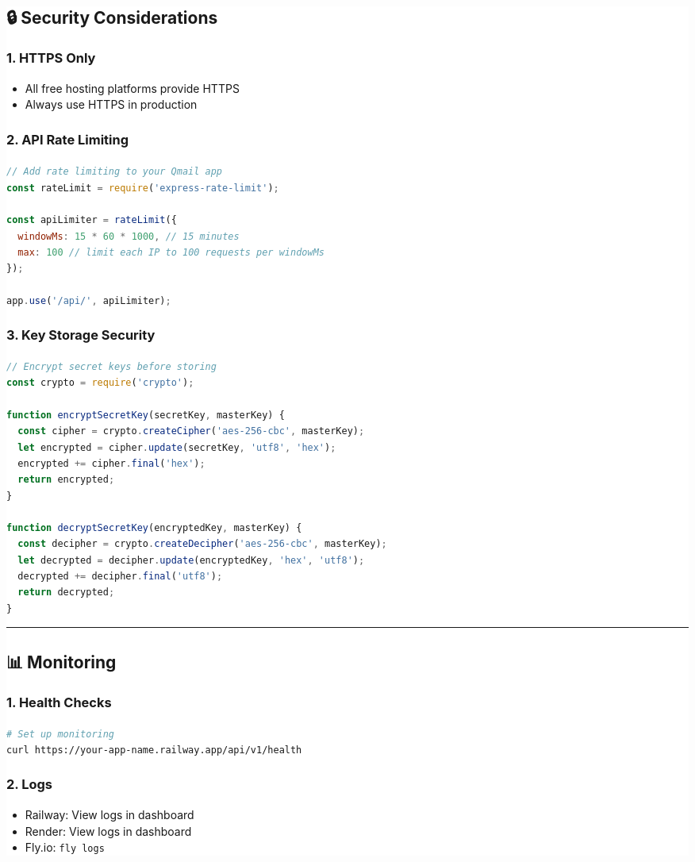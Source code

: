 
## 🔒 Security Considerations

### 1. **HTTPS Only**
- All free hosting platforms provide HTTPS
- Always use HTTPS in production

### 2. **API Rate Limiting**
```javascript
// Add rate limiting to your Qmail app
const rateLimit = require('express-rate-limit');

const apiLimiter = rateLimit({
  windowMs: 15 * 60 * 1000, // 15 minutes
  max: 100 // limit each IP to 100 requests per windowMs
});

app.use('/api/', apiLimiter);
```

### 3. **Key Storage Security**
```javascript
// Encrypt secret keys before storing
const crypto = require('crypto');

function encryptSecretKey(secretKey, masterKey) {
  const cipher = crypto.createCipher('aes-256-cbc', masterKey);
  let encrypted = cipher.update(secretKey, 'utf8', 'hex');
  encrypted += cipher.final('hex');
  return encrypted;
}

function decryptSecretKey(encryptedKey, masterKey) {
  const decipher = crypto.createDecipher('aes-256-cbc', masterKey);
  let decrypted = decipher.update(encryptedKey, 'hex', 'utf8');
  decrypted += decipher.final('utf8');
  return decrypted;
}
```

---

## 📊 Monitoring

### 1. **Health Checks**
```bash
# Set up monitoring
curl https://your-app-name.railway.app/api/v1/health
```

### 2. **Logs**
- Railway: View logs in dashboard
- Render: View logs in dashboard
- Fly.io: `fly logs`
